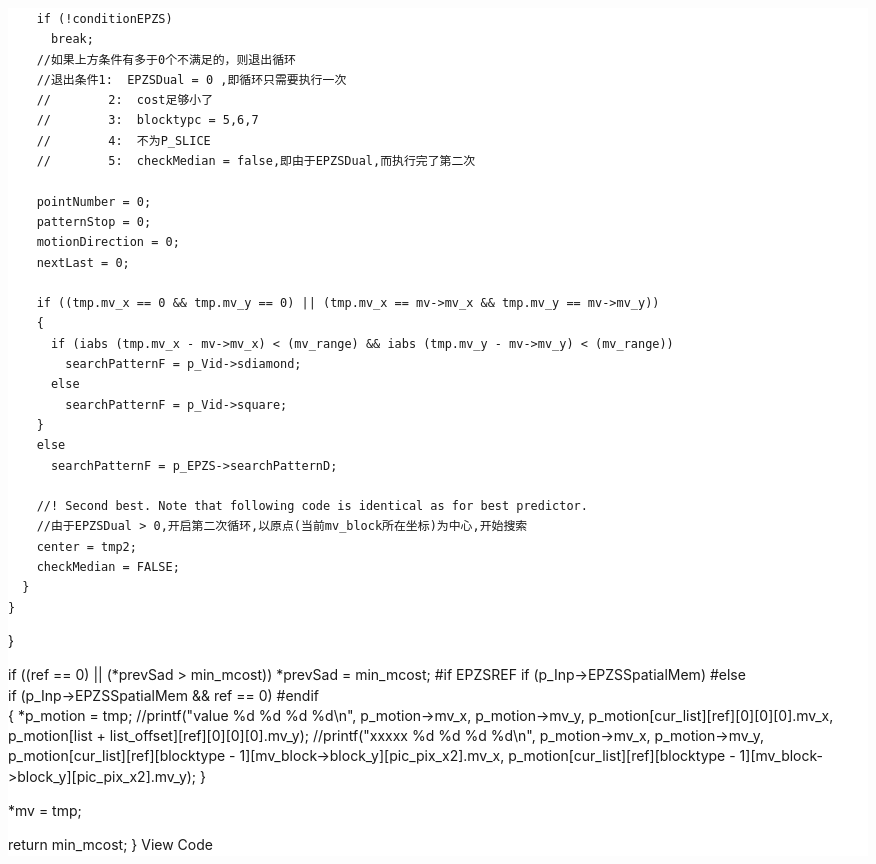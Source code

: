         if (!conditionEPZS)
          break; 
        //如果上方条件有多于0个不满足的，则退出循环
        //退出条件1:  EPZSDual = 0 ,即循环只需要执行一次
        //        2:  cost足够小了
        //        3:  blocktypc = 5,6,7
        //        4:  不为P_SLICE
        //        5:  checkMedian = false,即由于EPZSDual,而执行完了第二次

        pointNumber = 0;
        patternStop = 0;
        motionDirection = 0;
        nextLast = 0;

        if ((tmp.mv_x == 0 && tmp.mv_y == 0) || (tmp.mv_x == mv->mv_x && tmp.mv_y == mv->mv_y))
        {
          if (iabs (tmp.mv_x - mv->mv_x) < (mv_range) && iabs (tmp.mv_y - mv->mv_y) < (mv_range))
            searchPatternF = p_Vid->sdiamond;
          else
            searchPatternF = p_Vid->square;
        }
        else
          searchPatternF = p_EPZS->searchPatternD;

        //! Second best. Note that following code is identical as for best predictor.
        //由于EPZSDual > 0,开启第二次循环,以原点(当前mv_block所在坐标)为中心,开始搜索
        center = tmp2;
        checkMedian = FALSE;
      }
    }
  }

  if ((ref == 0) || (*prevSad > min_mcost))
    *prevSad = min_mcost;
#if EPZSREF
  if (p_Inp->EPZSSpatialMem)
#else  
  if (p_Inp->EPZSSpatialMem && ref == 0)
#endif  
  {
    *p_motion = tmp;
    //printf("value %d %d %d %d\n", p_motion->mv_x, p_motion->mv_y, p_motion[cur_list][ref][0][0][0].mv_x, p_motion[list + list_offset][ref][0][0][0].mv_y);
    //printf("xxxxx %d %d %d %d\n", p_motion->mv_x, p_motion->mv_y, p_motion[cur_list][ref][blocktype - 1][mv_block->block_y][pic_pix_x2].mv_x, p_motion[cur_list][ref][blocktype - 1][mv_block->block_y][pic_pix_x2].mv_y);
  }

  *mv = tmp;

  return min_mcost;
}
View Code












